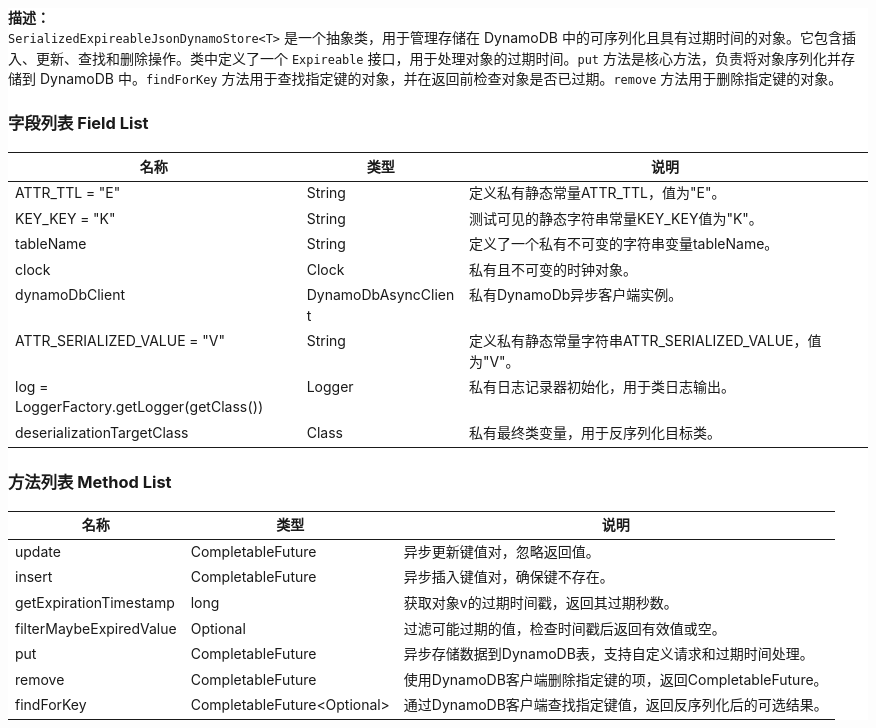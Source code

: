 **描述：**  
`SerializedExpireableJsonDynamoStore<T>` 是一个抽象类，用于管理存储在 DynamoDB 中的可序列化且具有过期时间的对象。它包含插入、更新、查找和删除操作。类中定义了一个 `Expireable` 接口，用于处理对象的过期时间。`put` 方法是核心方法，负责将对象序列化并存储到 DynamoDB 中。`findForKey` 方法用于查找指定键的对象，并在返回前检查对象是否已过期。`remove` 方法用于删除指定键的对象。

### 字段列表 Field List

| 名称  | 类型  | 说明 |
|-------|-------|------|
| ATTR_TTL = "E" | String | 定义私有静态常量ATTR_TTL，值为"E"。 |
| KEY_KEY = "K" | String | 测试可见的静态字符串常量KEY_KEY值为"K"。 |
| tableName | String | 定义了一个私有不可变的字符串变量tableName。 |
| clock | Clock | 私有且不可变的时钟对象。 |
| dynamoDbClient | DynamoDbAsyncClient | 私有DynamoDb异步客户端实例。 |
| ATTR_SERIALIZED_VALUE = "V" | String | 定义私有静态常量字符串ATTR_SERIALIZED_VALUE，值为"V"。 |
| log = LoggerFactory.getLogger(getClass()) | Logger | 私有日志记录器初始化，用于类日志输出。 |
| deserializationTargetClass | Class<T> | 私有最终类变量，用于反序列化目标类。 |

### 方法列表 Method List

| 名称  | 类型  | 说明 |
|-------|-------|------|
| update | CompletableFuture<Void> | 异步更新键值对，忽略返回值。 |
| insert | CompletableFuture<Void> | 异步插入键值对，确保键不存在。 |
| getExpirationTimestamp | long | 获取对象v的过期时间戳，返回其过期秒数。 |
| filterMaybeExpiredValue | Optional<T> | 过滤可能过期的值，检查时间戳后返回有效值或空。 |
| put | CompletableFuture<Void> | 异步存储数据到DynamoDB表，支持自定义请求和过期时间处理。 |
| remove | CompletableFuture<Void> | 使用DynamoDB客户端删除指定键的项，返回CompletableFuture<Void>。 |
| findForKey | CompletableFuture<Optional<T>> | 通过DynamoDB客户端查找指定键值，返回反序列化后的可选结果。 |




